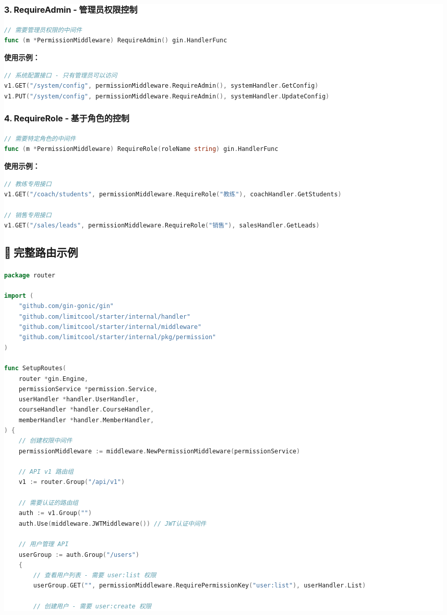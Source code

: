 ### 3. RequireAdmin - 管理员权限控制

```go
// 需要管理员权限的中间件
func (m *PermissionMiddleware) RequireAdmin() gin.HandlerFunc
```

**使用示例：**
```go
// 系统配置接口 - 只有管理员可以访问
v1.GET("/system/config", permissionMiddleware.RequireAdmin(), systemHandler.GetConfig)
v1.PUT("/system/config", permissionMiddleware.RequireAdmin(), systemHandler.UpdateConfig)
```

### 4. RequireRole - 基于角色的控制

```go
// 需要特定角色的中间件
func (m *PermissionMiddleware) RequireRole(roleName string) gin.HandlerFunc
```

**使用示例：**
```go
// 教练专用接口
v1.GET("/coach/students", permissionMiddleware.RequireRole("教练"), coachHandler.GetStudents)

// 销售专用接口
v1.GET("/sales/leads", permissionMiddleware.RequireRole("销售"), salesHandler.GetLeads)
```

## 🚀 完整路由示例

```go
package router

import (
    "github.com/gin-gonic/gin"
    "github.com/limitcool/starter/internal/handler"
    "github.com/limitcool/starter/internal/middleware"
    "github.com/limitcool/starter/internal/pkg/permission"
)

func SetupRoutes(
    router *gin.Engine,
    permissionService *permission.Service,
    userHandler *handler.UserHandler,
    courseHandler *handler.CourseHandler,
    memberHandler *handler.MemberHandler,
) {
    // 创建权限中间件
    permissionMiddleware := middleware.NewPermissionMiddleware(permissionService)
    
    // API v1 路由组
    v1 := router.Group("/api/v1")
    
    // 需要认证的路由组
    auth := v1.Group("")
    auth.Use(middleware.JWTMiddleware()) // JWT认证中间件
    
    // 用户管理 API
    userGroup := auth.Group("/users")
    {
        // 查看用户列表 - 需要 user:list 权限
        userGroup.GET("", permissionMiddleware.RequirePermissionKey("user:list"), userHandler.List)
        
        // 创建用户 - 需要 user:create 权限
```
